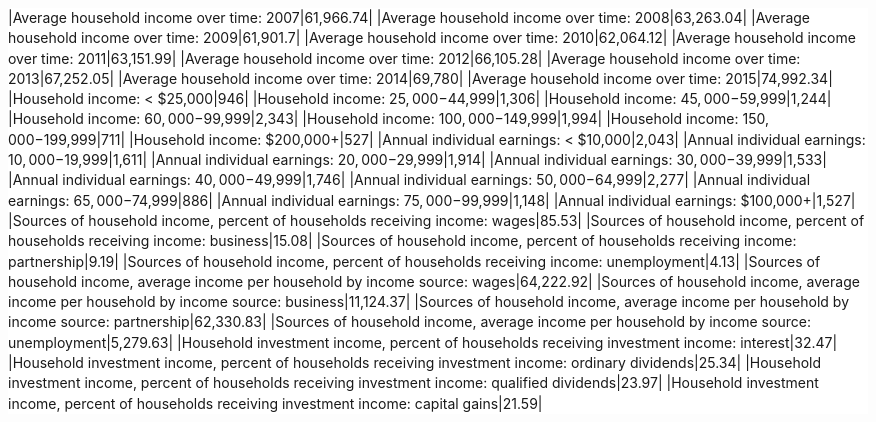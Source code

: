 |Average household income over time: 2007|61,966.74|
|Average household income over time: 2008|63,263.04|
|Average household income over time: 2009|61,901.7|
|Average household income over time: 2010|62,064.12|
|Average household income over time: 2011|63,151.99|
|Average household income over time: 2012|66,105.28|
|Average household income over time: 2013|67,252.05|
|Average household income over time: 2014|69,780|
|Average household income over time: 2015|74,992.34|
|Household income: < $25,000|946|
|Household income: $25,000-$44,999|1,306|
|Household income: $45,000-$59,999|1,244|
|Household income: $60,000-$99,999|2,343|
|Household income: $100,000-$149,999|1,994|
|Household income: $150,000-$199,999|711|
|Household income: $200,000+|527|
|Annual individual earnings: < $10,000|2,043|
|Annual individual earnings: $10,000-$19,999|1,611|
|Annual individual earnings: $20,000-$29,999|1,914|
|Annual individual earnings: $30,000-$39,999|1,533|
|Annual individual earnings: $40,000-$49,999|1,746|
|Annual individual earnings: $50,000-$64,999|2,277|
|Annual individual earnings: $65,000-$74,999|886|
|Annual individual earnings: $75,000-$99,999|1,148|
|Annual individual earnings: $100,000+|1,527|
|Sources of household income, percent of households receiving income: wages|85.53|
|Sources of household income, percent of households receiving income: business|15.08|
|Sources of household income, percent of households receiving income: partnership|9.19|
|Sources of household income, percent of households receiving income: unemployment|4.13|
|Sources of household income, average income per household by income source: wages|64,222.92|
|Sources of household income, average income per household by income source: business|11,124.37|
|Sources of household income, average income per household by income source: partnership|62,330.83|
|Sources of household income, average income per household by income source: unemployment|5,279.63|
|Household investment income, percent of households receiving investment income: interest|32.47|
|Household investment income, percent of households receiving investment income: ordinary dividends|25.34|
|Household investment income, percent of households receiving investment income: qualified dividends|23.97|
|Household investment income, percent of households receiving investment income: capital gains|21.59|